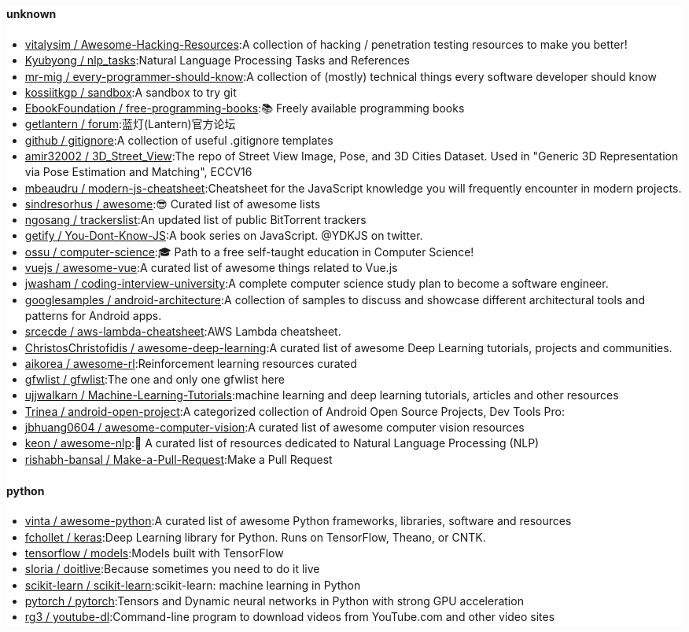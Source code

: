 #### unknown
* [vitalysim / Awesome-Hacking-Resources](https://github.com/vitalysim/Awesome-Hacking-Resources):A collection of hacking / penetration testing resources to make you better!
* [Kyubyong / nlp_tasks](https://github.com/Kyubyong/nlp_tasks):Natural Language Processing Tasks and References
* [mr-mig / every-programmer-should-know](https://github.com/mr-mig/every-programmer-should-know):A collection of (mostly) technical things every software developer should know
* [kossiitkgp / sandbox](https://github.com/kossiitkgp/sandbox):A sandbox to try git
* [EbookFoundation / free-programming-books](https://github.com/EbookFoundation/free-programming-books):📚 Freely available programming books
* [getlantern / forum](https://github.com/getlantern/forum):蓝灯(Lantern)官方论坛
* [github / gitignore](https://github.com/github/gitignore):A collection of useful .gitignore templates
* [amir32002 / 3D_Street_View](https://github.com/amir32002/3D_Street_View):The repo of Street View Image, Pose, and 3D Cities Dataset. Used in "Generic 3D Representation via Pose Estimation and Matching", ECCV16
* [mbeaudru / modern-js-cheatsheet](https://github.com/mbeaudru/modern-js-cheatsheet):Cheatsheet for the JavaScript knowledge you will frequently encounter in modern projects.
* [sindresorhus / awesome](https://github.com/sindresorhus/awesome):😎 Curated list of awesome lists
* [ngosang / trackerslist](https://github.com/ngosang/trackerslist):An updated list of public BitTorrent trackers
* [getify / You-Dont-Know-JS](https://github.com/getify/You-Dont-Know-JS):A book series on JavaScript. @YDKJS on twitter.
* [ossu / computer-science](https://github.com/ossu/computer-science):🎓 Path to a free self-taught education in Computer Science!
* [vuejs / awesome-vue](https://github.com/vuejs/awesome-vue):A curated list of awesome things related to Vue.js
* [jwasham / coding-interview-university](https://github.com/jwasham/coding-interview-university):A complete computer science study plan to become a software engineer.
* [googlesamples / android-architecture](https://github.com/googlesamples/android-architecture):A collection of samples to discuss and showcase different architectural tools and patterns for Android apps.
* [srcecde / aws-lambda-cheatsheet](https://github.com/srcecde/aws-lambda-cheatsheet):AWS Lambda cheatsheet.
* [ChristosChristofidis / awesome-deep-learning](https://github.com/ChristosChristofidis/awesome-deep-learning):A curated list of awesome Deep Learning tutorials, projects and communities.
* [aikorea / awesome-rl](https://github.com/aikorea/awesome-rl):Reinforcement learning resources curated
* [gfwlist / gfwlist](https://github.com/gfwlist/gfwlist):The one and only one gfwlist here
* [ujjwalkarn / Machine-Learning-Tutorials](https://github.com/ujjwalkarn/Machine-Learning-Tutorials):machine learning and deep learning tutorials, articles and other resources
* [Trinea / android-open-project](https://github.com/Trinea/android-open-project):A categorized collection of Android Open Source Projects, Dev Tools Pro:
* [jbhuang0604 / awesome-computer-vision](https://github.com/jbhuang0604/awesome-computer-vision):A curated list of awesome computer vision resources
* [keon / awesome-nlp](https://github.com/keon/awesome-nlp):📖 A curated list of resources dedicated to Natural Language Processing (NLP)
* [rishabh-bansal / Make-a-Pull-Request](https://github.com/rishabh-bansal/Make-a-Pull-Request):Make a Pull Request

#### python
* [vinta / awesome-python](https://github.com/vinta/awesome-python):A curated list of awesome Python frameworks, libraries, software and resources
* [fchollet / keras](https://github.com/fchollet/keras):Deep Learning library for Python. Runs on TensorFlow, Theano, or CNTK.
* [tensorflow / models](https://github.com/tensorflow/models):Models built with TensorFlow
* [sloria / doitlive](https://github.com/sloria/doitlive):Because sometimes you need to do it live
* [scikit-learn / scikit-learn](https://github.com/scikit-learn/scikit-learn):scikit-learn: machine learning in Python
* [pytorch / pytorch](https://github.com/pytorch/pytorch):Tensors and Dynamic neural networks in Python with strong GPU acceleration
* [rg3 / youtube-dl](https://github.com/rg3/youtube-dl):Command-line program to download videos from YouTube.com and other video sites